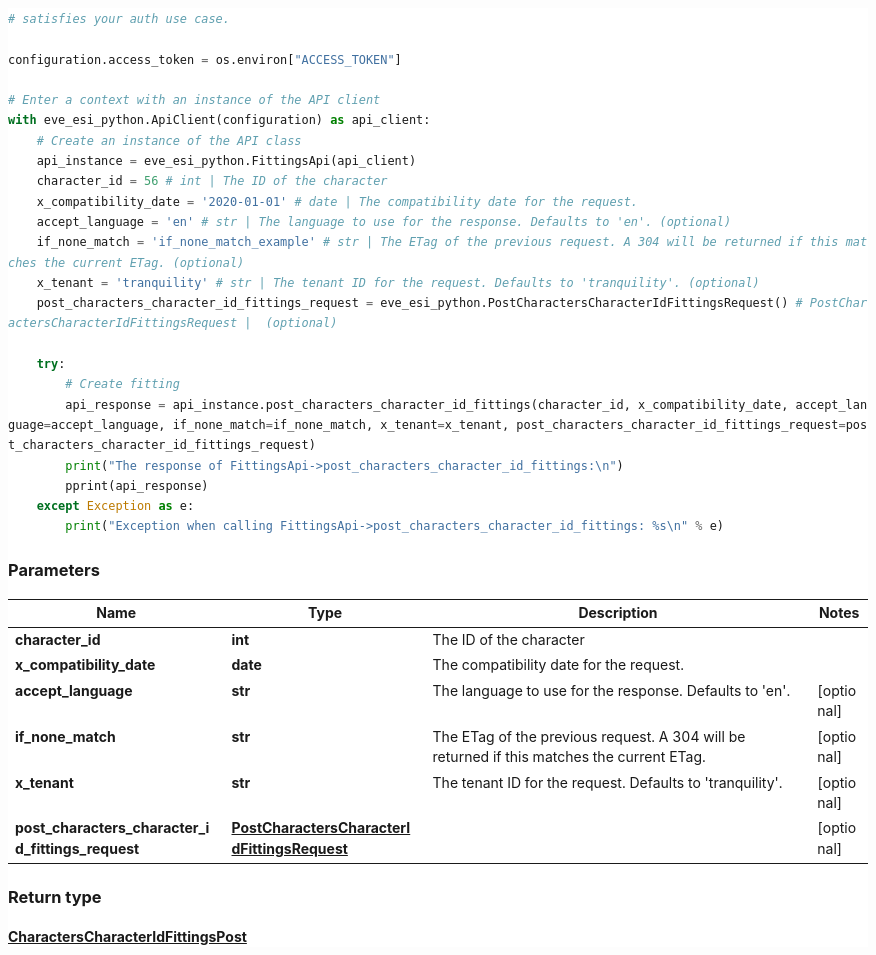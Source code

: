 ```python
# satisfies your auth use case.

configuration.access_token = os.environ["ACCESS_TOKEN"]

# Enter a context with an instance of the API client
with eve_esi_python.ApiClient(configuration) as api_client:
    # Create an instance of the API class
    api_instance = eve_esi_python.FittingsApi(api_client)
    character_id = 56 # int | The ID of the character
    x_compatibility_date = '2020-01-01' # date | The compatibility date for the request.
    accept_language = 'en' # str | The language to use for the response. Defaults to 'en'. (optional)
    if_none_match = 'if_none_match_example' # str | The ETag of the previous request. A 304 will be returned if this matches the current ETag. (optional)
    x_tenant = 'tranquility' # str | The tenant ID for the request. Defaults to 'tranquility'. (optional)
    post_characters_character_id_fittings_request = eve_esi_python.PostCharactersCharacterIdFittingsRequest() # PostCharactersCharacterIdFittingsRequest |  (optional)

    try:
        # Create fitting
        api_response = api_instance.post_characters_character_id_fittings(character_id, x_compatibility_date, accept_language=accept_language, if_none_match=if_none_match, x_tenant=x_tenant, post_characters_character_id_fittings_request=post_characters_character_id_fittings_request)
        print("The response of FittingsApi->post_characters_character_id_fittings:\n")
        pprint(api_response)
    except Exception as e:
        print("Exception when calling FittingsApi->post_characters_character_id_fittings: %s\n" % e)
```



### Parameters


Name | Type | Description  | Notes
------------- | ------------- | ------------- | -------------
 **character_id** | **int**| The ID of the character | 
 **x_compatibility_date** | **date**| The compatibility date for the request. | 
 **accept_language** | **str**| The language to use for the response. Defaults to &#39;en&#39;. | [optional] 
 **if_none_match** | **str**| The ETag of the previous request. A 304 will be returned if this matches the current ETag. | [optional] 
 **x_tenant** | **str**| The tenant ID for the request. Defaults to &#39;tranquility&#39;. | [optional] 
 **post_characters_character_id_fittings_request** | [**PostCharactersCharacterIdFittingsRequest**](PostCharactersCharacterIdFittingsRequest.md)|  | [optional] 

### Return type

[**CharactersCharacterIdFittingsPost**](CharactersCharacterIdFittingsPost.md)
